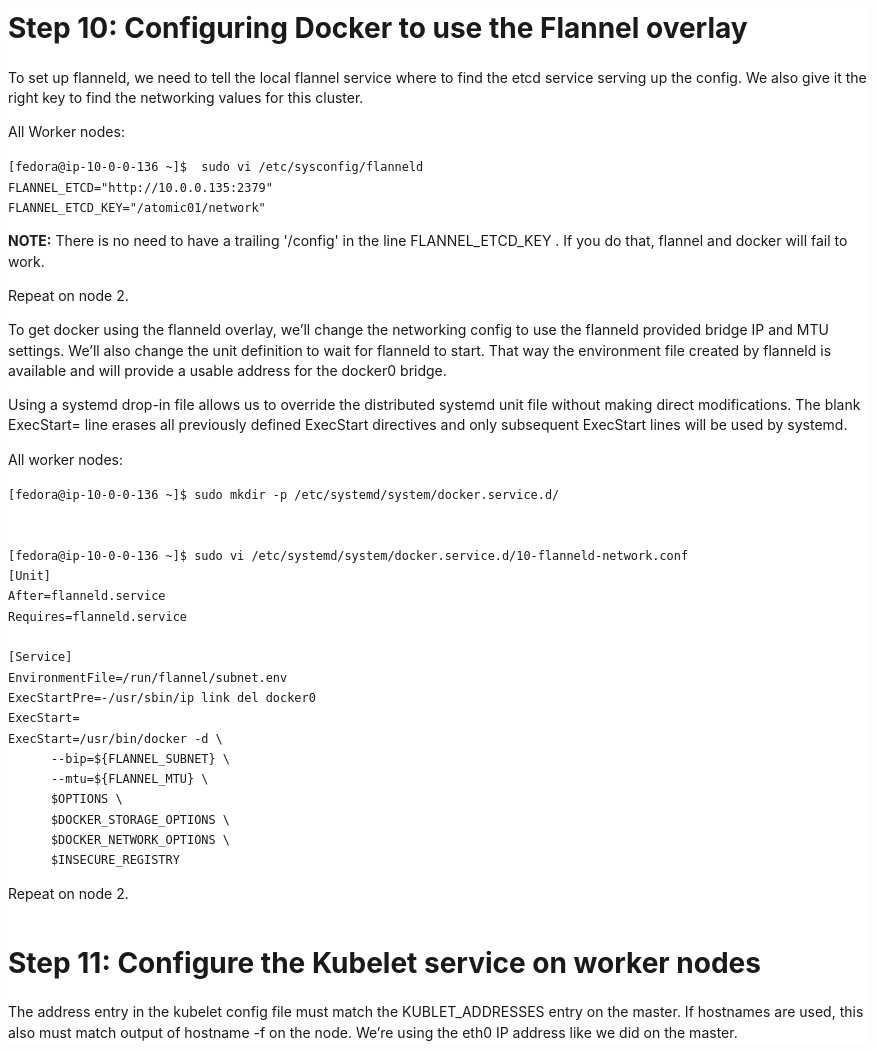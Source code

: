 # Step 10: Configuring Docker to use the Flannel overlay

To set up flanneld, we need to tell the local flannel service where to find the etcd service serving up the config. We also give it the right key to find the networking values for this cluster.

All Worker nodes:
```
[fedora@ip-10-0-0-136 ~]$  sudo vi /etc/sysconfig/flanneld
FLANNEL_ETCD="http://10.0.0.135:2379"
FLANNEL_ETCD_KEY="/atomic01/network"
```

**NOTE:** There is no need to have a trailing '/config' in the line FLANNEL_ETCD_KEY . If you do that, flannel and docker will fail to work.

Repeat on node 2.


To get docker using the flanneld overlay, we’ll change the networking config to use the flanneld provided bridge IP and MTU settings. We’ll also change the unit definition to wait for flanneld to start. That way the environment file created by flanneld is available and will provide a usable address for the docker0 bridge.

Using a systemd drop-in file allows us to override the distributed systemd unit file without making direct modifications. The blank ExecStart= line erases all previously defined ExecStart directives and only subsequent ExecStart lines will be used by systemd.

All worker nodes:
```
[fedora@ip-10-0-0-136 ~]$ sudo mkdir -p /etc/systemd/system/docker.service.d/


[fedora@ip-10-0-0-136 ~]$ sudo vi /etc/systemd/system/docker.service.d/10-flanneld-network.conf
[Unit]
After=flanneld.service
Requires=flanneld.service

[Service]
EnvironmentFile=/run/flannel/subnet.env
ExecStartPre=-/usr/sbin/ip link del docker0
ExecStart=
ExecStart=/usr/bin/docker -d \
      --bip=${FLANNEL_SUBNET} \
      --mtu=${FLANNEL_MTU} \
      $OPTIONS \
      $DOCKER_STORAGE_OPTIONS \
      $DOCKER_NETWORK_OPTIONS \
      $INSECURE_REGISTRY
```
Repeat on node 2.

# Step 11: Configure the Kubelet service on worker nodes
The address entry in the kubelet config file must match the KUBLET_ADDRESSES entry on the master. If hostnames are used, this also must match output of hostname -f on the node. We’re using the eth0 IP address like we did on the master.

